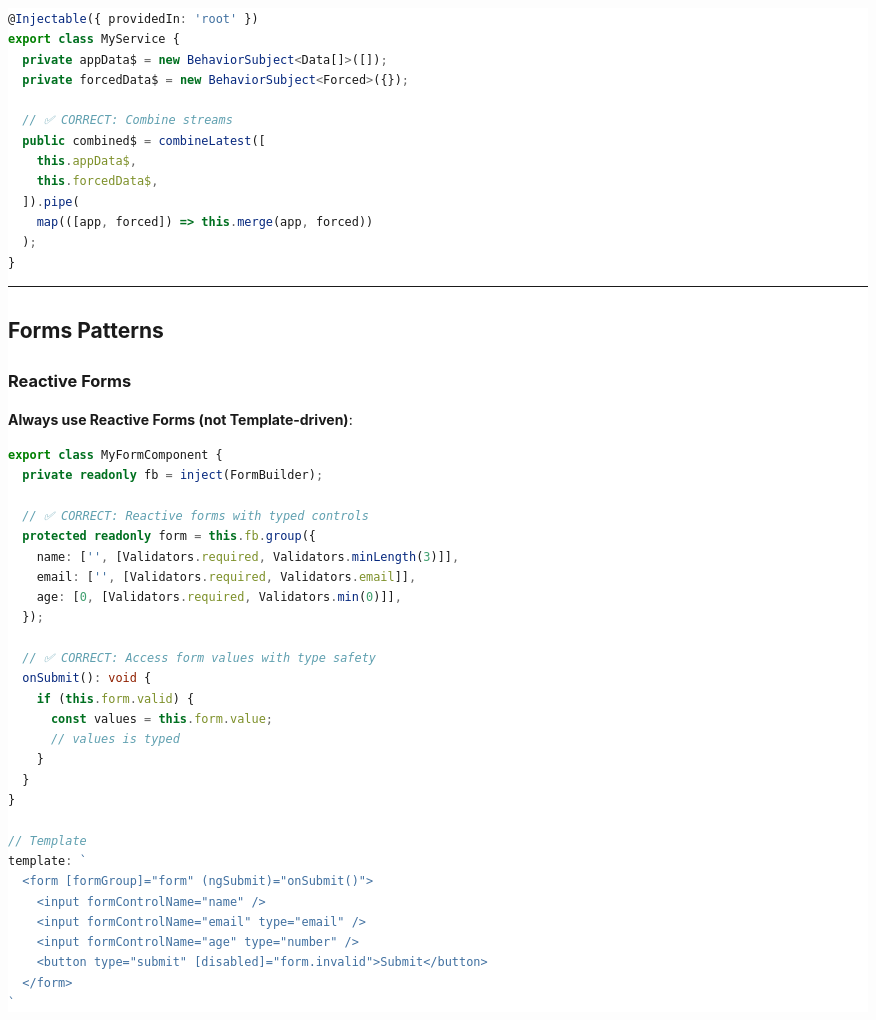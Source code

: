 ```typescript
@Injectable({ providedIn: 'root' })
export class MyService {
  private appData$ = new BehaviorSubject<Data[]>([]);
  private forcedData$ = new BehaviorSubject<Forced>({});

  // ✅ CORRECT: Combine streams
  public combined$ = combineLatest([
    this.appData$,
    this.forcedData$,
  ]).pipe(
    map(([app, forced]) => this.merge(app, forced))
  );
}
```

---

## Forms Patterns

### Reactive Forms

**Always use Reactive Forms (not Template-driven)**:

```typescript
export class MyFormComponent {
  private readonly fb = inject(FormBuilder);

  // ✅ CORRECT: Reactive forms with typed controls
  protected readonly form = this.fb.group({
    name: ['', [Validators.required, Validators.minLength(3)]],
    email: ['', [Validators.required, Validators.email]],
    age: [0, [Validators.required, Validators.min(0)]],
  });

  // ✅ CORRECT: Access form values with type safety
  onSubmit(): void {
    if (this.form.valid) {
      const values = this.form.value;
      // values is typed
    }
  }
}

// Template
template: `
  <form [formGroup]="form" (ngSubmit)="onSubmit()">
    <input formControlName="name" />
    <input formControlName="email" type="email" />
    <input formControlName="age" type="number" />
    <button type="submit" [disabled]="form.invalid">Submit</button>
  </form>
`
```
